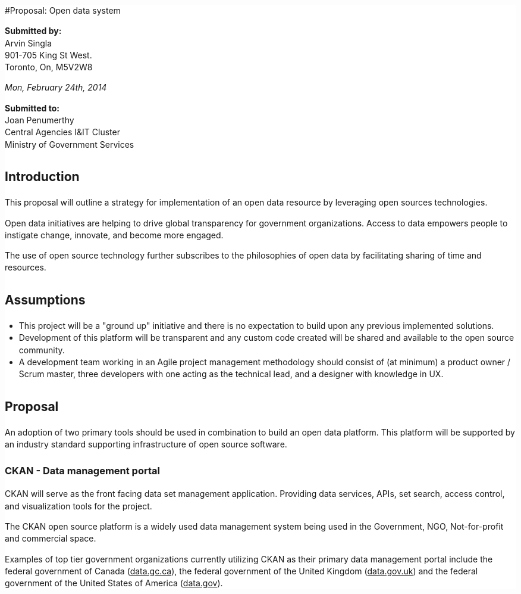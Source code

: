 #Proposal: Open data system  

**Submitted by:**  
Arvin Singla  
901-705 King St West.  
Toronto, On, M5V2W8  

*Mon, February 24th, 2014*

**Submitted to:**  
Joan Penumerthy  
Central Agencies I&IT Cluster  
Ministry of Government Services

## Introduction

This proposal will outline a strategy for implementation of an open data resource by leveraging open sources technologies.

Open data initiatives are helping to drive global transparency for government organizations. Access to data empowers people to instigate change, innovate, and become more engaged.

The use of open source technology further subscribes to the philosophies of open data by facilitating sharing of time and resources.

## Assumptions

- This project will be a "ground up" initiative and there is no expectation to build upon any previous implemented solutions.
- Development of this platform will be transparent and any custom code created will be shared and available to the open source community.
- A development team working in an Agile project management methodology should consist of (at minimum) a product owner / Scrum master, three developers with one acting as the technical lead, and a designer with knowledge in UX.

## Proposal

An adoption of two primary tools should be used in combination to build an open data platform. This platform will be supported by an industry standard supporting infrastructure of open source software.

### CKAN - Data management portal

CKAN will serve as the front facing data set management application. Providing data services, APIs, set search, access control, and visualization tools for the project.

The CKAN open source platform is a widely used data management system being used in the Government, NGO, Not-for-profit and commercial space.

Examples of top tier government organizations currently utilizing CKAN as their primary data management portal include the federal government of Canada ([data.gc.ca](data.gc.ca)), the federal government of the United Kingdom ([data.gov.uk](data.gov.uk)) and the federal government of the United States of America ([data.gov](data.gov)).
